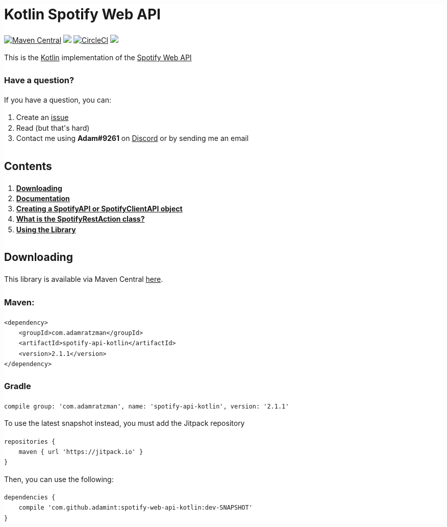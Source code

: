 # Kotlin Spotify Web API 
[![Maven Central](https://maven-badges.herokuapp.com/maven-central/com.adamratzman/spotify-api-kotlin/badge.svg)](https://maven-badges.herokuapp.com/maven-central/com.adamratzman/spotify-api-kotlin)
[![](https://img.shields.io/badge/Wiki-Docs-red.svg)](https://adamint.github.io/spotify-web-api-kotlin/-spotify-kotlin-wrapper/)
[![CircleCI](https://circleci.com/gh/adamint/spotify-web-api-kotlin.svg?style=shield)](https://circleci.com/gh/adamint/spotify-web-api-kotlin) 
![](https://img.shields.io/badge/License-MIT-blue.svg)

This is the [Kotlin](https://kotlinlang.org/) implementation of the [Spotify Web API](https://developer.spotify.com/web-api/)

### Have a question?
If you have a question, you can:

1. Create an [issue](https://github.com/adamint/spotify-web-api-kotlin/issues)
2. Read (but that's hard)
3. Contact me using **Adam#9261** on [Discord](https://discordapp.com) or by sending me an email

## Contents
  1. **[Downloading](#downloading)**
  2. **[Documentation](#documentation)**
  2. **[Creating a SpotifyAPI or SpotifyClientAPI object](#creating-a-spotifyapi-or-spotifyclientapi-object)**
  3. **[What is the SpotifyRestAction class?](#what-is-the-spotifyrestaction-class?)**
  4. **[Using the Library](#using-the-library)**

## Downloading
This library is available via Maven Central [here](https://search.maven.org/artifact/com.adamratzman/spotify-api-kotlin). 

### Maven:
```
<dependency>
    <groupId>com.adamratzman</groupId>
    <artifactId>spotify-api-kotlin</artifactId>
    <version>2.1.1</version>
</dependency>
```

### Gradle
```
compile group: 'com.adamratzman', name: 'spotify-api-kotlin', version: '2.1.1'
```

To use the latest snapshot instead, you must add the Jitpack repository
```
repositories {
	maven { url 'https://jitpack.io' }
}
```
Then, you can use the following:
```
dependencies {
	compile 'com.github.adamint:spotify-web-api-kotlin:dev-SNAPSHOT'
}
```
